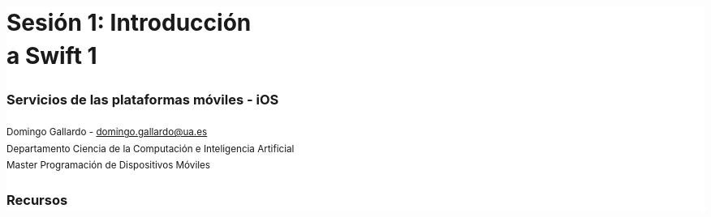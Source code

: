 # Sesión 1: Introducción <br/> a Swift 1

### Servicios de las plataformas móviles - iOS

<small>Domingo Gallardo - domingo.gallardo@ua.es  
Departamento Ciencia de la Computación e Inteligencia Artificial  
Master Programación de Dispositivos Móviles</small>





### Recursos
